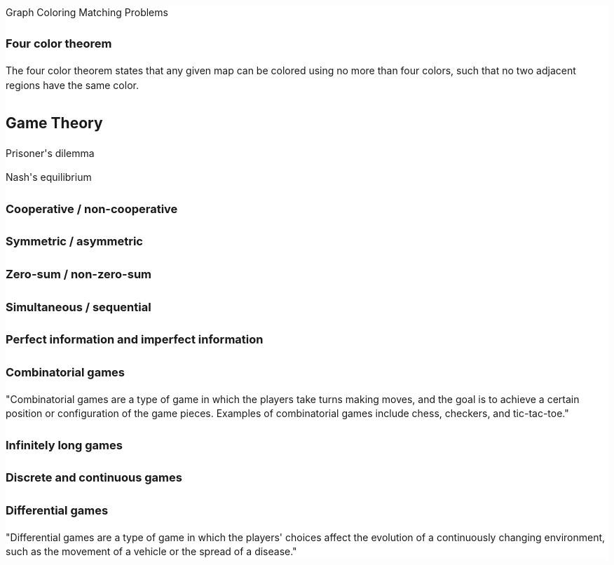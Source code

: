 Graph Coloring
Matching Problems



### Four color theorem

The four color theorem states that any given map can be colored using no more than four colors, such that no two adjacent regions have the same color.



## Game Theory

Prisoner's dilemma

Nash's equilibrium



### Cooperative / non-cooperative



### Symmetric / asymmetric



### Zero-sum / non-zero-sum



### Simultaneous / sequential



### Perfect information and imperfect information



### Combinatorial games

"Combinatorial games are a type of game in which the players take turns making moves, and the goal is to achieve a certain position or configuration of the game pieces. Examples of combinatorial games include chess, checkers, and tic-tac-toe."



### Infinitely long games



### Discrete and continuous games



### Differential games

"Differential games are a type of game in which the players' choices affect the evolution of a continuously changing environment, such as the movement of a vehicle or the spread of a disease."
